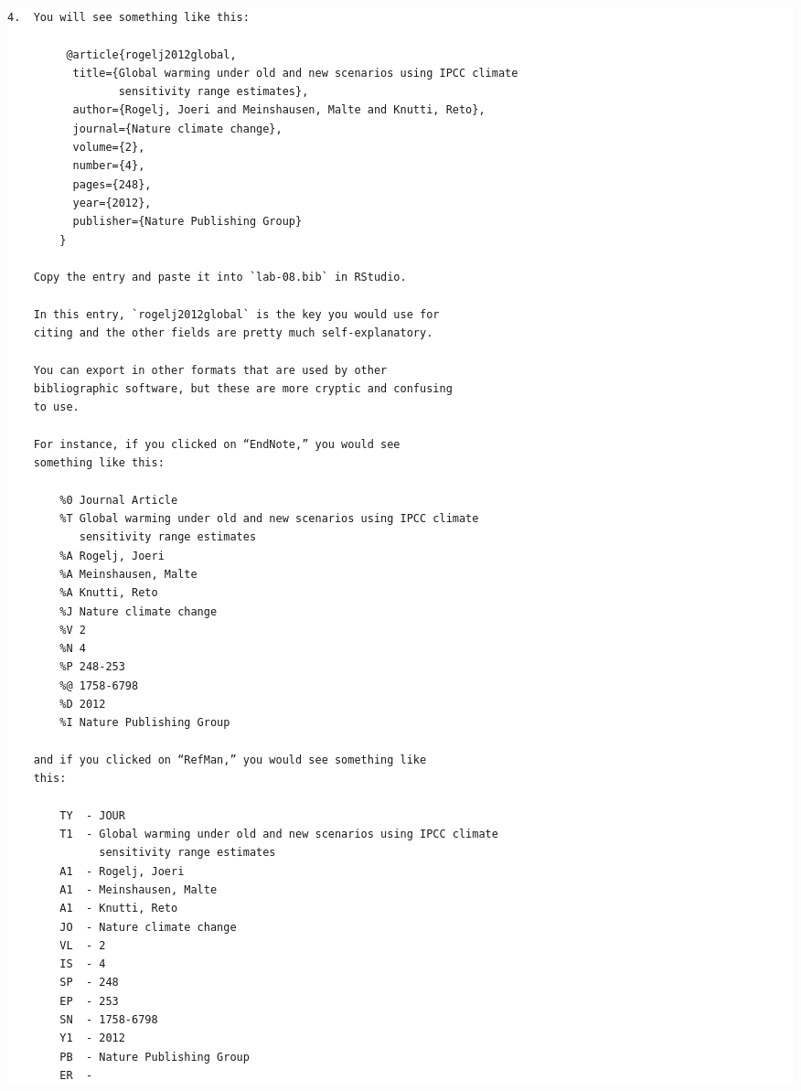     4.  You will see something like this:

             @article{rogelj2012global,
              title={Global warming under old and new scenarios using IPCC climate 
                     sensitivity range estimates},
              author={Rogelj, Joeri and Meinshausen, Malte and Knutti, Reto},
              journal={Nature climate change},
              volume={2},
              number={4},
              pages={248},
              year={2012},
              publisher={Nature Publishing Group}
            }

        Copy the entry and paste it into `lab-08.bib` in RStudio.

        In this entry, `rogelj2012global` is the key you would use for
        citing and the other fields are pretty much self-explanatory.

        You can export in other formats that are used by other
        bibliographic software, but these are more cryptic and confusing
        to use.

        For instance, if you clicked on “EndNote,” you would see
        something like this:

            %0 Journal Article
            %T Global warming under old and new scenarios using IPCC climate 
               sensitivity range estimates
            %A Rogelj, Joeri
            %A Meinshausen, Malte
            %A Knutti, Reto
            %J Nature climate change
            %V 2
            %N 4
            %P 248-253
            %@ 1758-6798
            %D 2012
            %I Nature Publishing Group

        and if you clicked on “RefMan,” you would see something like
        this:

            TY  - JOUR
            T1  - Global warming under old and new scenarios using IPCC climate 
                  sensitivity range estimates
            A1  - Rogelj, Joeri
            A1  - Meinshausen, Malte
            A1  - Knutti, Reto
            JO  - Nature climate change
            VL  - 2
            IS  - 4
            SP  - 248
            EP  - 253
            SN  - 1758-6798
            Y1  - 2012
            PB  - Nature Publishing Group
            ER  - 
